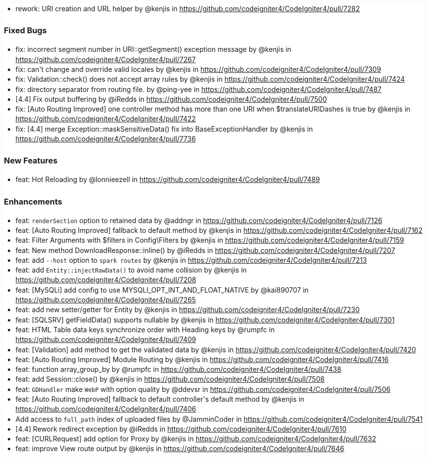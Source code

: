 * rework: URI creation and URL helper by @kenjis in https://github.com/codeigniter4/CodeIgniter4/pull/7282

### Fixed Bugs

* fix: incorrect segment number in URI::getSegment() exception message by @kenjis in https://github.com/codeigniter4/CodeIgniter4/pull/7267
* fix: can't change and override valid locales by @kenjis in https://github.com/codeigniter4/CodeIgniter4/pull/7309
* fix: Validation::check() does not accept array rules by @kenjis in https://github.com/codeigniter4/CodeIgniter4/pull/7424
* fix: directory separator from routing file. by @ping-yee in https://github.com/codeigniter4/CodeIgniter4/pull/7487
* [4.4] Fix output buffering by @iRedds in https://github.com/codeigniter4/CodeIgniter4/pull/7500
* fix: [Auto Routing Improved] one controller method has more than one URI when $translateURIDashes is true by @kenjis in https://github.com/codeigniter4/CodeIgniter4/pull/7422
* fix: [4.4] merge Exception::maskSensitiveData() fix into BaseExceptionHandler by @kenjis in https://github.com/codeigniter4/CodeIgniter4/pull/7736

### New Features

* feat: Hot Reloading by @lonnieezell in https://github.com/codeigniter4/CodeIgniter4/pull/7489

### Enhancements

* feat: `renderSection` option to retained data by @addngr in https://github.com/codeigniter4/CodeIgniter4/pull/7126
* feat: [Auto Routing Improved] fallback to default method by @kenjis in https://github.com/codeigniter4/CodeIgniter4/pull/7162
* feat: Filter Arguments with $filters in Config\Filters by @kenjis in https://github.com/codeigniter4/CodeIgniter4/pull/7159
* feat: New method DownloadResponse::inline() by @iRedds in https://github.com/codeigniter4/CodeIgniter4/pull/7207
* feat: add `--host` option to `spark routes` by @kenjis in https://github.com/codeigniter4/CodeIgniter4/pull/7213
* feat: add `Entity::injectRawData()` to avoid name collision by @kenjis in https://github.com/codeigniter4/CodeIgniter4/pull/7208
* feat: [MySQLi] add config to use MYSQLI_OPT_INT_AND_FLOAT_NATIVE by @kai890707 in https://github.com/codeigniter4/CodeIgniter4/pull/7265
* feat: add new setter/getter for Entity by @kenjis in https://github.com/codeigniter4/CodeIgniter4/pull/7230
* feat: [SQLSRV] getFieldData() supports nullable by @kenjis in https://github.com/codeigniter4/CodeIgniter4/pull/7301
* feat: HTML Table data keys synchronize order with Heading keys by @rumpfc in https://github.com/codeigniter4/CodeIgniter4/pull/7409
* feat: [Validation] add method to get the validated data by @kenjis in https://github.com/codeigniter4/CodeIgniter4/pull/7420
* feat: [Auto Routing Improved] Module Routing by @kenjis in https://github.com/codeigniter4/CodeIgniter4/pull/7416
* feat: function array_group_by by @rumpfc in https://github.com/codeigniter4/CodeIgniter4/pull/7438
* feat: add Session::close() by @kenjis in https://github.com/codeigniter4/CodeIgniter4/pull/7508
* feat: `GDHandler` make `WebP` with option quality by @ddevsr in https://github.com/codeigniter4/CodeIgniter4/pull/7506
* feat: [Auto Routing Improved] fallback to default controller's default method by @kenjis in https://github.com/codeigniter4/CodeIgniter4/pull/7406
* Add access to `full_path` index of uploaded files by @JamminCoder in https://github.com/codeigniter4/CodeIgniter4/pull/7541
* [4.4] Rework redirect exception by @iRedds in https://github.com/codeigniter4/CodeIgniter4/pull/7610
* feat: [CURLRequest] add option for Proxy by @kenjis in https://github.com/codeigniter4/CodeIgniter4/pull/7632
* feat: improve View route output by @kenjis in https://github.com/codeigniter4/CodeIgniter4/pull/7646